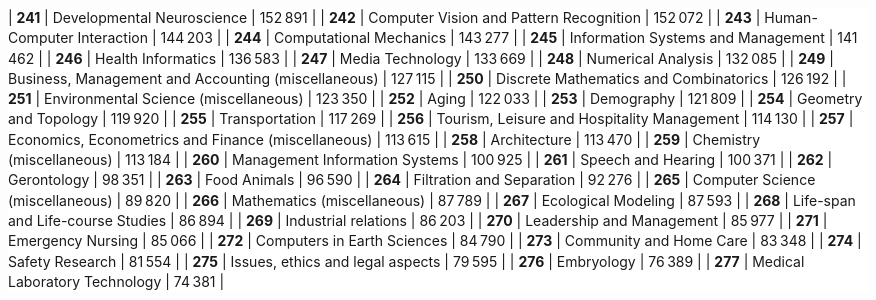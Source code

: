 | **241** | Developmental Neuroscience                                   | 152 891              |
| **242** | Computer Vision and Pattern Recognition                      | 152 072              |
| **243** | Human-Computer Interaction                                   | 144 203              |
| **244** | Computational Mechanics                                      | 143 277              |
| **245** | Information Systems and Management                           | 141 462              |
| **246** | Health Informatics                                           | 136 583              |
| **247** | Media Technology                                             | 133 669              |
| **248** | Numerical Analysis                                           | 132 085              |
| **249** | Business, Management and Accounting (miscellaneous)          | 127 115              |
| **250** | Discrete Mathematics and Combinatorics                       | 126 192              |
| **251** | Environmental Science (miscellaneous)                        | 123 350              |
| **252** | Aging                                                        | 122 033              |
| **253** | Demography                                                   | 121 809              |
| **254** | Geometry and Topology                                        | 119 920              |
| **255** | Transportation                                               | 117 269              |
| **256** | Tourism, Leisure and Hospitality Management                  | 114 130              |
| **257** | Economics, Econometrics and Finance (miscellaneous)          | 113 615              |
| **258** | Architecture                                                 | 113 470              |
| **259** | Chemistry (miscellaneous)                                    | 113 184              |
| **260** | Management Information Systems                               | 100 925              |
| **261** | Speech and Hearing                                           | 100 371              |
| **262** | Gerontology                                                  | 98 351               |
| **263** | Food Animals                                                 | 96 590               |
| **264** | Filtration and Separation                                    | 92 276               |
| **265** | Computer Science (miscellaneous)                             | 89 820               |
| **266** | Mathematics (miscellaneous)                                  | 87 789               |
| **267** | Ecological Modeling                                          | 87 593               |
| **268** | Life-span and Life-course Studies                            | 86 894               |
| **269** | Industrial relations                                         | 86 203               |
| **270** | Leadership and Management                                    | 85 977               |
| **271** | Emergency Nursing                                            | 85 066               |
| **272** | Computers in Earth Sciences                                  | 84 790               |
| **273** | Community and Home Care                                      | 83 348               |
| **274** | Safety Research                                              | 81 554               |
| **275** | Issues, ethics and legal aspects                             | 79 595               |
| **276** | Embryology                                                   | 76 389               |
| **277** | Medical Laboratory Technology                                | 74 381               |